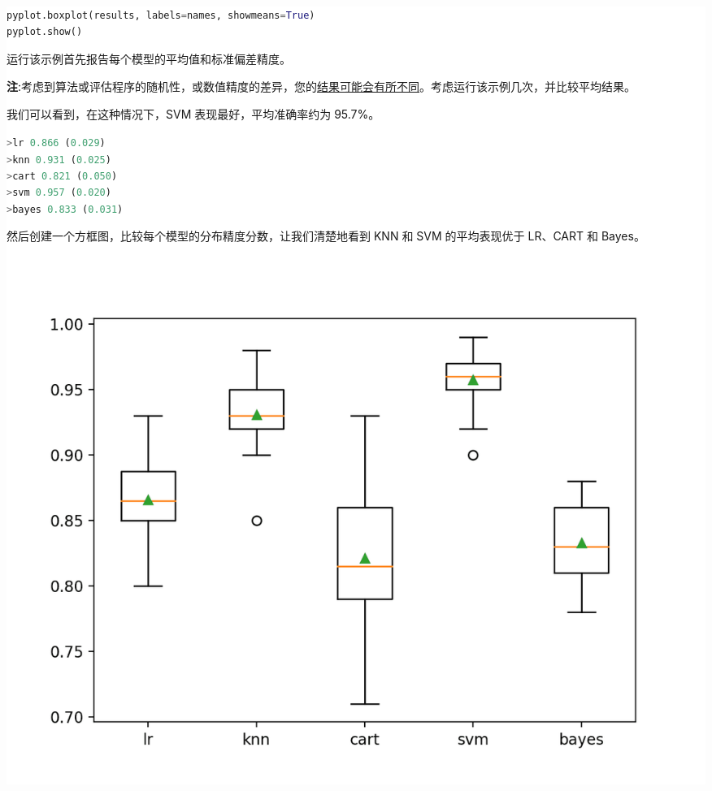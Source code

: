 ```py
pyplot.boxplot(results, labels=names, showmeans=True)
pyplot.show()
```

运行该示例首先报告每个模型的平均值和标准偏差精度。

**注**:考虑到算法或评估程序的随机性，或数值精度的差异，您的[结果可能会有所不同](https://machinelearningmastery.com/different-results-each-time-in-machine-learning/)。考虑运行该示例几次，并比较平均结果。

我们可以看到，在这种情况下，SVM 表现最好，平均准确率约为 95.7%。

```py
>lr 0.866 (0.029)
>knn 0.931 (0.025)
>cart 0.821 (0.050)
>svm 0.957 (0.020)
>bayes 0.833 (0.031)
```

然后创建一个方框图，比较每个模型的分布精度分数，让我们清楚地看到 KNN 和 SVM 的平均表现优于 LR、CART 和 Bayes。

![Box Plot of Standalone Model Accuracies for Binary Classification](img/ec5c3d33cefb7f49cdc1530dbec8fe02.png)
